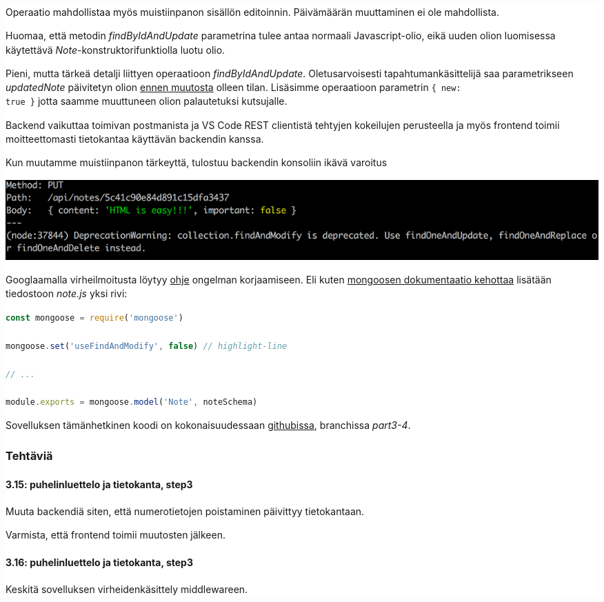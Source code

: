 Operaatio mahdollistaa myös muistiinpanon sisällön editoinnin. Päivämäärän muuttaminen ei ole mahdollista.

Huomaa, että metodin <em>findByIdAndUpdate</em> parametrina tulee antaa normaali Javascript-olio, eikä uuden olion luomisessa käytettävä <em>Note</em>-konstruktorifunktiolla luotu olio.

Pieni, mutta tärkeä detalji liittyen operaatioon <em>findByIdAndUpdate</em>. Oletusarvoisesti tapahtumankäsittelijä saa parametrikseen <em>updatedNote</em> päivitetyn olion [ennen muutosta](https://mongoosejs.com/docs/api.html#model_Model.findByIdAndUpdate) olleen tilan. Lisäsimme operaatioon parametrin <code>{ new: true }</code> jotta saamme muuttuneen olion palautetuksi kutsujalle.

Backend vaikuttaa toimivan postmanista ja VS Code REST clientistä tehtyjen kokeilujen perusteella ja myös frontend toimii moitteettomasti tietokantaa käyttävän backendin kanssa.

Kun muutamme muistiinpanon tärkeyttä, tulostuu backendin konsoliin ikävä varoitus

![](../images/3/48.png)

Googlaamalla virheilmoitusta löytyy [ohje](https://stackoverflow.com/questions/52572852/deprecationwarning-collection-findandmodify-is-deprecated-use-findoneandupdate) ongelman korjaamiseen. Eli kuten [mongoosen dokumentaatio kehottaa](https://mongoosejs.com/docs/deprecations.html) lisätään tiedostoon <i>note.js</i> yksi rivi:

```js
const mongoose = require('mongoose')

mongoose.set('useFindAndModify', false) // highlight-line

// ...
  
module.exports = mongoose.model('Note', noteSchema) 
```

Sovelluksen tämänhetkinen koodi on kokonaisuudessaan [githubissa](https://github.com/fullstack-hy2019/part3-notes-backend/tree/part3-4), branchissa <i>part3-4</i>.

</div>

<div class="tasks">

### Tehtäviä

#### 3.15: puhelinluettelo ja tietokanta, step3

Muuta backendiä siten, että numerotietojen poistaminen päivittyy tietokantaan.

Varmista, että frontend toimii muutosten jälkeen.

#### 3.16: puhelinluettelo ja tietokanta, step3

Keskitä sovelluksen virheidenkäsittely middlewareen.
